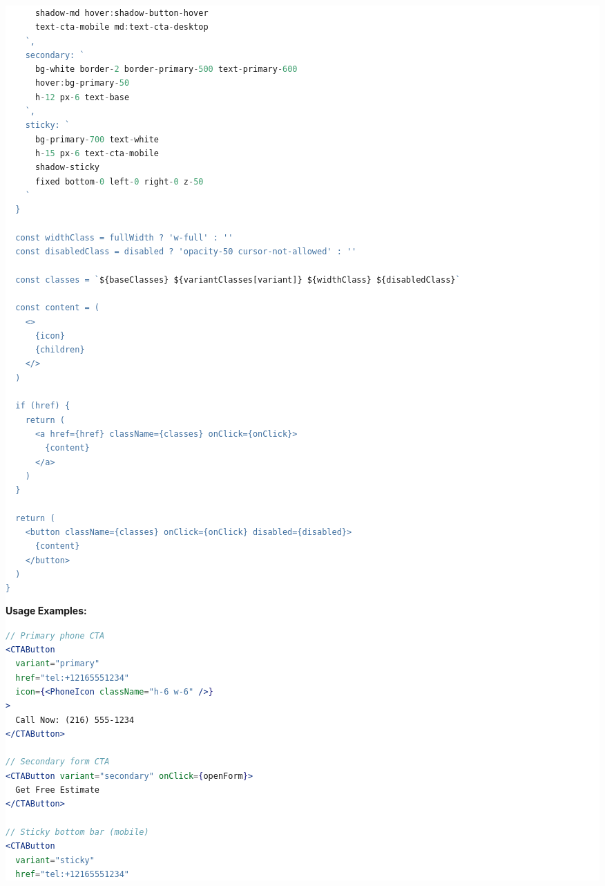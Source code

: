 ```jsx
      shadow-md hover:shadow-button-hover
      text-cta-mobile md:text-cta-desktop
    `,
    secondary: `
      bg-white border-2 border-primary-500 text-primary-600
      hover:bg-primary-50
      h-12 px-6 text-base
    `,
    sticky: `
      bg-primary-700 text-white
      h-15 px-6 text-cta-mobile
      shadow-sticky
      fixed bottom-0 left-0 right-0 z-50
    `
  }

  const widthClass = fullWidth ? 'w-full' : ''
  const disabledClass = disabled ? 'opacity-50 cursor-not-allowed' : ''

  const classes = `${baseClasses} ${variantClasses[variant]} ${widthClass} ${disabledClass}`

  const content = (
    <>
      {icon}
      {children}
    </>
  )

  if (href) {
    return (
      <a href={href} className={classes} onClick={onClick}>
        {content}
      </a>
    )
  }

  return (
    <button className={classes} onClick={onClick} disabled={disabled}>
      {content}
    </button>
  )
}
```

**Usage Examples:**
```jsx
// Primary phone CTA
<CTAButton
  variant="primary"
  href="tel:+12165551234"
  icon={<PhoneIcon className="h-6 w-6" />}
>
  Call Now: (216) 555-1234
</CTAButton>

// Secondary form CTA
<CTAButton variant="secondary" onClick={openForm}>
  Get Free Estimate
</CTAButton>

// Sticky bottom bar (mobile)
<CTAButton
  variant="sticky"
  href="tel:+12165551234"
```